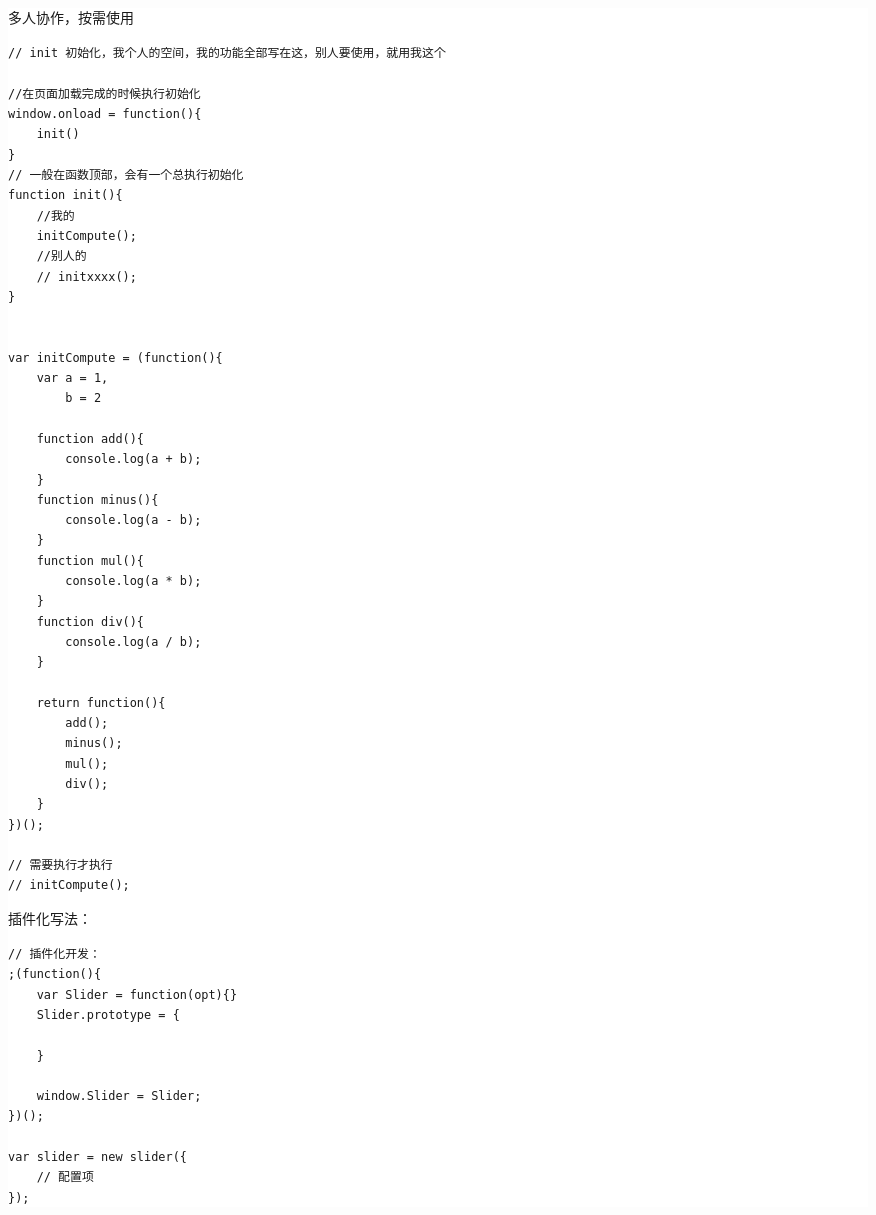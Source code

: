 多人协作，按需使用

```
// init 初始化，我个人的空间，我的功能全部写在这，别人要使用，就用我这个

//在页面加载完成的时候执行初始化
window.onload = function(){
	init()
}
// 一般在函数顶部，会有一个总执行初始化
function init(){
	//我的
	initCompute();
	//别人的
	// initxxxx();
}


var initCompute = (function(){
	var a = 1,
		b = 2

	function add(){
		console.log(a + b);
	}
	function minus(){
		console.log(a - b);
	}
	function mul(){
		console.log(a * b);
	}
	function div(){
		console.log(a / b);
	}

	return function(){
		add();
		minus();
		mul();
		div();
	}
})();

// 需要执行才执行
// initCompute();
```

插件化写法：

```
// 插件化开发：
;(function(){
	var Slider = function(opt){}
	Slider.prototype = {

	}

	window.Slider = Slider;
})();

var slider = new slider({
	// 配置项
});
```
